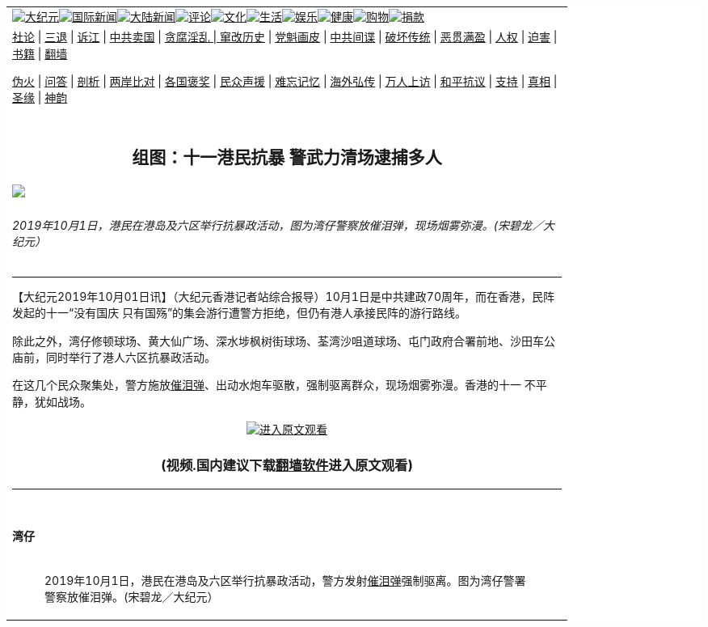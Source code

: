 <a name="1" id="1" target="_blank"></a><span id="1"></span>
<table border="0"><tr><td colspan="2" VALIGN=TOP><a href="https://github.com/asdfgt5/djy/blob/master/gb/nsc413.md#1"><img src="https://raw.githubusercontent.com/asdfgt5/1/master/t/djy/1.jpg" title="大纪元"></a><a href="https://github.com/asdfgt5/djy/blob/master/gb/n24hr.md#1"><img src="https://raw.githubusercontent.com/asdfgt5/1/master/t/djy/3.jpg" title="国际新闻"></a><a href="https://github.com/asdfgt5/djy/blob/master/gb/nsc413.md#1"><img src="https://raw.githubusercontent.com/asdfgt5/1/master/t/djy/4.jpg" title="大陆新闻"></a><a href="https://github.com/asdfgt5/djy/blob/master/gb/news392.md#1"><img src="https://raw.githubusercontent.com/asdfgt5/1/master/t/djy/5.jpg" title="评论"></a><a href="https://github.com/asdfgt5/djy/blob/master/gb/news2007.md#1"><img src="https://raw.githubusercontent.com/asdfgt5/1/master/t/djy/6.jpg" title="文化"></a><a href="https://github.com/asdfgt5/djy/blob/master/gb/news2008.md#1"><img src="https://raw.githubusercontent.com/asdfgt5/1/master/t/djy/7.jpg" title="生活"></a><a href="https://github.com/asdfgt5/djy/blob/master/gb/ncyule.md#1"><img src="https://raw.githubusercontent.com/asdfgt5/1/master/t/djy/8.jpg" title="娱乐"></a><a href="https://github.com/asdfgt5/djy/blob/master/gb/nsc1002.md#1"><img src="https://raw.githubusercontent.com/asdfgt5/1/master/t/djy/9.jpg" title="健康"><a href="https://www.youlucky.com"><img src="https://raw.githubusercontent.com/asdfgt5/1/master/t/djy/10.jpg" title="购物"></a><a href="https://www.supportepoch.org/donation?utm_medium=epochtimes&utm_source=referral&utm_campaign=donate_button_djyhomepage"><img src="https://raw.githubusercontent.com/asdfgt5/1/master/t/djy/12.jpg" title="捐款"></a></td></tr>
<tr><td colspan="2" VALIGN=TOP><a target="_blank" href="https://git.io/fjCRf">社论</a> | <a target="_blank" href="https://github.com/asdfgt5/djy/blob/master/gb/nf5657.md#1">三退</a> | <a target="_blank" href="https://github.com/asdfgt5/djy/blob/master/gb/nf6123.md#1">诉江</a> | <a target="_blank" href="https://github.com/asdfgt5/djy/blob/master/gb/nf1176117.md#1">中共卖国</a> | <a target="_blank" href="https://github.com/asdfgt5/djy/blob/master/gb/nf5773.md#1">贪腐淫乱 | <a target="_blank" href="https://github.com/asdfgt5/djy/blob/master/gb/nf1176115.md#1">窜改历史</a> | <a target="_blank" href="https://github.com/asdfgt5/djy/blob/master/gb/nf1176107.md#1">党魁画皮</a> | <a target="_blank" href="https://github.com/asdfgt5/djy/blob/master/gb/nf1320400.md#1">中共间谍</a> | <a target="_blank" href="https://github.com/asdfgt5/djy/blob/master/gb/nf1176114.md#1">破坏传统</a> | <a target="_blank" href="https://github.com/asdfgt5/djy/blob/master/gb/nf5287.md#1">恶贯满盈</a> | <a target="_blank" href="https://github.com/asdfgt5/djy/blob/master/gb/ncid278.md#1">人权</a> | <a target="_blank" href="https://github.com/asdfgt5/djy/blob/master/gb/nf1176111.md#1">迫害</a> | <a target="_blank" href="https://github.com/asdfgt5/djy/blob/master/gb/nf1235328.md#1">书籍</a> | <a target="_blank" href="https://github.com/asdfgt5/fq/blob/master/README.md?zsrh#1">翻墙</a></p><p><a target="_blank" href="https://github.com/asdfgt5/djy/blob/master/gb/nf5562.md#1">伪火</a> | <a target="_blank" href="https://github.com/asdfgt5/djy/blob/master/gb/nf4378.md#1">问答</a> | <a target="_blank" href="https://github.com/asdfgt5/djy/blob/master/gb/nf5792.md#1">剖析</a> | <a target="_blank" href="https://github.com/asdfgt5/djy/blob/master/gb/nf5735.md#1">两岸比对</a> | <a target="_blank" href="https://github.com/asdfgt5/djy/blob/master/gb/nf6119.md#1">各国褒奖</a> | <a target="_blank" href="https://github.com/asdfgt5/djy/blob/master/gb/nf6120.md#1">民众声援</a> | <a target="_blank" href="https://github.com/asdfgt5/djy/blob/master/gb/nf1188594.md#1">难忘记忆</a> | <a target="_blank" href="https://github.com/asdfgt5/djy/blob/master/gb/nf3180.md#1">海外弘传</a> | <a target="_blank" href="https://github.com/asdfgt5/djy/blob/master/gb/nf5410.md#1">万人上访</a> | <a target="_blank" href="https://github.com/asdfgt5/ntdtv/blob/master/gb/prog1530_1.md#1">和平抗议</a> | <a target="_blank" href="https://github.com/asdfgt5/djy/blob/master/gb/nf4386.md#1">支持</a> | <a target="_blank" href="https://github.com/asdfgt5/djy/blob/master/gb/nf4389.md#1">真相</a> | <a target="_blank" href="https://github.com/asdfgt5/djy/blob/master/gb/nf5790.md#1">圣缘</a> | <a target="_blank" href="https://github.com/asdfgt5/djy/blob/master/gb/nf4786.md#1">神韵</a></td></tr>
<tr><td VALIGN=TOP width="626"><h2 align=center>组图：十一港民抗暴 警武力清场逮捕多人</h2>
<img src="http://i.epochtimes.com/assets/uploads/2019/10/1910010705051501-600x400.jpg" />
<h6>2019年10月1日，港民在港岛及六区举行抗暴政活动，图为湾仔警察放催泪弹，现场烟雾弥漫。(宋碧龙／大纪元）
</h6>
<hr>
<p>【大纪元2019年10月01日讯】（大纪元香港记者站综合报导）10月1日是中共建政70周年，而在香港，民阵发起的十一“没有国庆 只有国殇”的集会游行遭警方拒绝，但仍有港人承接民阵的游行路线。</p>
<p>除此之外，湾仔修顿球场、黄大仙广场、深水埗枫树街球场、荃湾沙咀道球场、屯门政府合署前地、沙田车公庙前，同时举行了港人六区抗暴政活动。</p>
<p>在这几个民众聚集处，警方施放<a href="https://github.com/asdfgt5/djy/blob/master/gb/tag/%E5%82%AC%E6%B3%AA%E5%BC%B9.md">催泪弹</a>、出动水炮车驱散，强制驱离群众，现场烟雾弥漫。香港的十一 不平静，犹如战场。</p>
<p><center><a src=""></a><a href="https://git.io/JenMi"><img width="600" src="https://raw.githubusercontent.com/asdfgt5/djy/master/gb/300/djtsp.jpg" title="进入原文观看"  alt="进入原文观看"></a><h3 align=center>(视频.国内建议下载<a href="https://git.io/JesJV">翻墙软件</a>进入原文观看)</h3><hr><a src="https://www.youtube.com/embed/HYo7Q6dhtBQ" width="560" b="315" frameborder="0" allowfullscreen="allowfullscreen"></a></center>&nbsp;</p>
<p><strong>湾仔</strong></p>
<figure id="attachment_11560404" style="width: 600px" class="wp-caption aligncenter"><a href="http://i.epochtimes.com/assets/uploads/2019/10/1910010704561501.jpg"><img class="size-large wp-image-11560404" title="" src="http://i.epochtimes.com/assets/uploads/2019/10/1910010704561501-600x401.jpg" alt="" width="600" b="401" /></a><figcaption class="wp-caption-text">2019年10月1日，港民在港岛及六区举行抗暴政活动，警方发射<a href="https://github.com/asdfgt5/djy/blob/master/gb/tag/%E5%82%AC%E6%B3%AA%E5%BC%B9.md">催泪弹</a>强制驱离。图为湾仔警署警察放催泪弹。(宋碧龙／大纪元）</figcaption></figure>